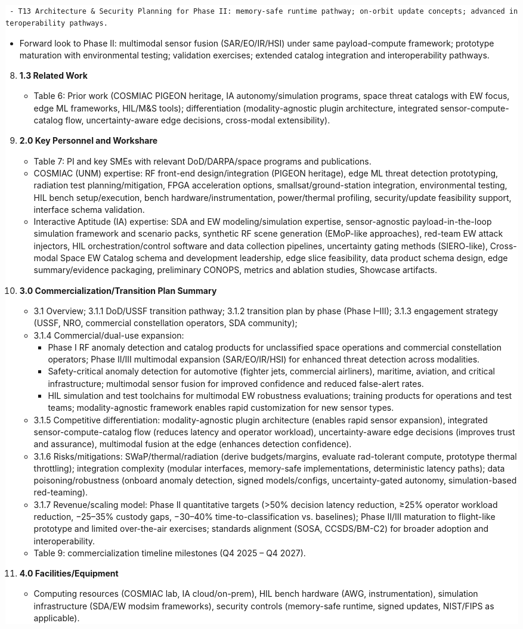      - T13 Architecture & Security Planning for Phase II: memory-safe runtime pathway; on-orbit update concepts; advanced interoperability pathways.
   - Forward look to Phase II: multimodal sensor fusion (SAR/EO/IR/HSI) under same payload-compute framework; prototype maturation with environmental testing; validation exercises; extended catalog integration and interoperability pathways.

8) **1.3 Related Work**
   - Table 6: Prior work (COSMIAC PIGEON heritage, IA autonomy/simulation programs, space threat catalogs with EW focus, edge ML frameworks, HIL/M&S tools); differentiation (modality-agnostic plugin architecture, integrated sensor-compute-catalog flow, uncertainty-aware edge decisions, cross-modal extensibility).

9) **2.0 Key Personnel and Workshare**
   - Table 7: PI and key SMEs with relevant DoD/DARPA/space programs and publications.
   - COSMIAC (UNM) expertise: RF front-end design/integration (PIGEON heritage), edge ML threat detection prototyping, radiation test planning/mitigation, FPGA acceleration options, smallsat/ground-station integration, environmental testing, HIL bench setup/execution, bench hardware/instrumentation, power/thermal profiling, security/update feasibility support, interface schema validation.
   - Interactive Aptitude (IA) expertise: SDA and EW modeling/simulation expertise, sensor-agnostic payload-in-the-loop simulation framework and scenario packs, synthetic RF scene generation (EMoP-like approaches), red-team EW attack injectors, HIL orchestration/control software and data collection pipelines, uncertainty gating methods (SIERO-like), Cross-modal Space EW Catalog schema and development leadership, edge slice feasibility, data product schema design, edge summary/evidence packaging, preliminary CONOPS, metrics and ablation studies, Showcase artifacts.

10) **3.0 Commercialization/Transition Plan Summary**
    - 3.1 Overview; 3.1.1 DoD/USSF transition pathway; 3.1.2 transition plan by phase (Phase I–III); 3.1.3 engagement strategy (USSF, NRO, commercial constellation operators, SDA community);
    - 3.1.4 Commercial/dual-use expansion:
      - Phase I RF anomaly detection and catalog products for unclassified space operations and commercial constellation operators; Phase II/III multimodal expansion (SAR/EO/IR/HSI) for enhanced threat detection across modalities.
      - Safety-critical anomaly detection for automotive (fighter jets, commercial airliners), maritime, aviation, and critical infrastructure; multimodal sensor fusion for improved confidence and reduced false-alert rates.
      - HIL simulation and test toolchains for multimodal EW robustness evaluations; training products for operations and test teams; modality-agnostic framework enables rapid customization for new sensor types.
    - 3.1.5 Competitive differentiation: modality-agnostic plugin architecture (enables rapid sensor expansion), integrated sensor-compute-catalog flow (reduces latency and operator workload), uncertainty-aware edge decisions (improves trust and assurance), multimodal fusion at the edge (enhances detection confidence).
    - 3.1.6 Risks/mitigations: SWaP/thermal/radiation (derive budgets/margins, evaluate rad-tolerant compute, prototype thermal throttling); integration complexity (modular interfaces, memory-safe implementations, deterministic latency paths); data poisoning/robustness (onboard anomaly detection, signed models/configs, uncertainty-gated autonomy, simulation-based red-teaming).
    - 3.1.7 Revenue/scaling model: Phase II quantitative targets (>50% decision latency reduction, ≥25% operator workload reduction, −25–35% custody gaps, −30–40% time-to-classification vs. baselines); Phase II/III maturation to flight-like prototype and limited over-the-air exercises; standards alignment (SOSA, CCSDS/BM-C2) for broader adoption and interoperability.
    - Table 9: commercialization timeline milestones (Q4 2025 – Q4 2027).

11) **4.0 Facilities/Equipment**
    - Computing resources (COSMIAC lab, IA cloud/on-prem), HIL bench hardware (AWG, instrumentation), simulation infrastructure (SDA/EW modsim frameworks), security controls (memory-safe runtime, signed updates, NIST/FIPS as applicable).
